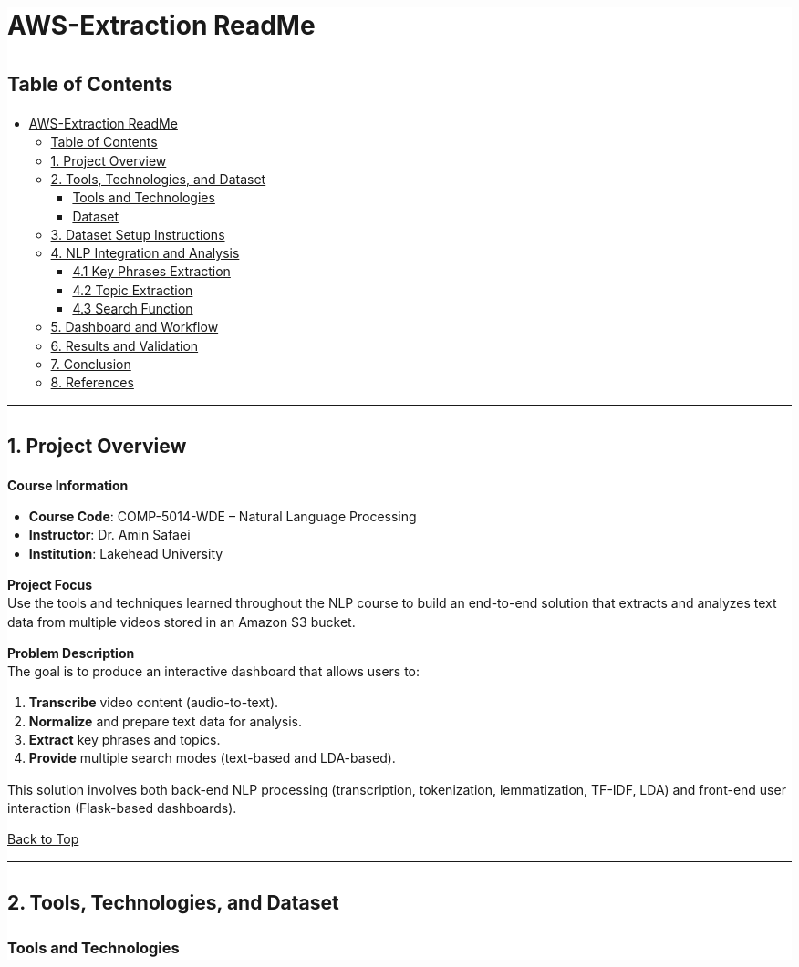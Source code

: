 # AWS-Extraction ReadMe

## Table of Contents
- [AWS-Extraction ReadMe](#aws-extraction-readme)
  - [Table of Contents](#table-of-contents)
  - [1. Project Overview](#1-project-overview)
  - [2. Tools, Technologies, and Dataset](#2-tools-technologies-and-dataset)
    - [Tools and Technologies](#tools-and-technologies)
    - [Dataset](#dataset)
  - [3. Dataset Setup Instructions](#3-dataset-setup-instructions)
  - [4. NLP Integration and Analysis](#4-nlp-integration-and-analysis)
    - [4.1 Key Phrases Extraction](#41-key-phrases-extraction)
    - [4.2 Topic Extraction](#42-topic-extraction)
    - [4.3 Search Function](#43-search-function)
  - [5. Dashboard and Workflow](#5-dashboard-and-workflow)
  - [6. Results and Validation](#6-results-and-validation)
  - [7. Conclusion](#7-conclusion)
  - [8. References](#8-references)

---

## 1. Project Overview

**Course Information**  
- **Course Code**: COMP-5014-WDE – Natural Language Processing  
- **Instructor**: Dr. Amin Safaei  
- **Institution**: Lakehead University  

**Project Focus**  
Use the tools and techniques learned throughout the NLP course to build an end-to-end solution that extracts and analyzes text data from multiple videos stored in an Amazon S3 bucket.  

**Problem Description**  
The goal is to produce an interactive dashboard that allows users to:
1. **Transcribe** video content (audio-to-text).  
2. **Normalize** and prepare text data for analysis.  
3. **Extract** key phrases and topics.  
4. **Provide** multiple search modes (text-based and LDA-based).  

This solution involves both back-end NLP processing (transcription, tokenization, lemmatization, TF-IDF, LDA) and front-end user interaction (Flask-based dashboards).

[Back to Top](#aws-extraction-readme)

---

## 2. Tools, Technologies, and Dataset

### Tools and Technologies
